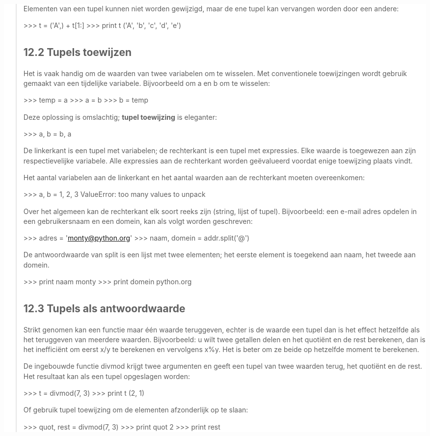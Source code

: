 > Elementen van een tupel kunnen niet worden gewijzigd, maar de ene tupel kan vervangen worden door een andere:
> 
> \>>> t = ('A',) + t\[1:\]
> \>>> print t
> ('A', 'b', 'c', 'd', 'e')
> 
> ## 12.2 Tupels toewijzen
> 
> Het is vaak handig om de waarden van twee variabelen om te wisselen. Met conventionele toewijzingen wordt gebruik gemaakt van een tijdelijke variabele. Bijvoorbeeld om a en b om te wisselen:
> 
> \>>> temp = a
> \>>> a = b
> \>>> b = temp
> 
> Deze oplossing is omslachtig; **tupel toewijzing** is eleganter:
> 
> \>>> a, b = b, a
> 
> De linkerkant is een tupel met variabelen; de rechterkant is een tupel met expressies. Elke waarde is toegewezen aan zijn respectievelijke variabele. Alle expressies aan de rechterkant worden geëvalueerd voordat enige toewijzing plaats vindt.
> 
> Het aantal variabelen aan de linkerkant en het aantal waarden aan de rechterkant moeten overeenkomen:
> 
> \>>> a, b = 1, 2, 3
> ValueError: too many values to unpack
> 
> Over het algemeen kan de rechterkant elk soort reeks zijn (string, lijst of tupel). Bijvoorbeeld: een e-mail adres opdelen in een gebruikersnaam en een domein, kan als volgt worden geschreven:
> 
> \>>> adres = 'monty@python.org'
> \>>> naam, domein = addr.split('@')
> 
> De antwoordwaarde van split is een lijst met twee elementen; het eerste element is toegekend aan naam, het tweede aan domein.
> 
> \>>> print naam
> monty
> \>>> print domein
> python.org
> 
> ## 12.3 Tupels als antwoordwaarde
> 
> Strikt genomen kan een functie maar één waarde teruggeven, echter is de waarde een tupel dan is het effect hetzelfde als het teruggeven van meerdere waarden. Bijvoorbeeld: u wilt twee getallen delen en het quotiënt en de rest berekenen, dan is het inefficiënt om eerst x/y te berekenen en vervolgens x%y. Het is beter om ze beide op hetzelfde moment te berekenen.
> 
> De ingebouwde functie divmod krijgt twee argumenten en geeft een tupel van twee waarden terug, het quotiënt en de rest. Het resultaat kan als een tupel opgeslagen worden:
> 
> \>>> t = divmod(7, 3)
> \>>> print t
> (2, 1)
> 
> Of gebruik tupel toewijzing om de elementen afzonderlijk op te slaan:
> 
> \>>> quot, rest = divmod(7, 3)
> \>>> print quot
> 2
> \>>> print rest